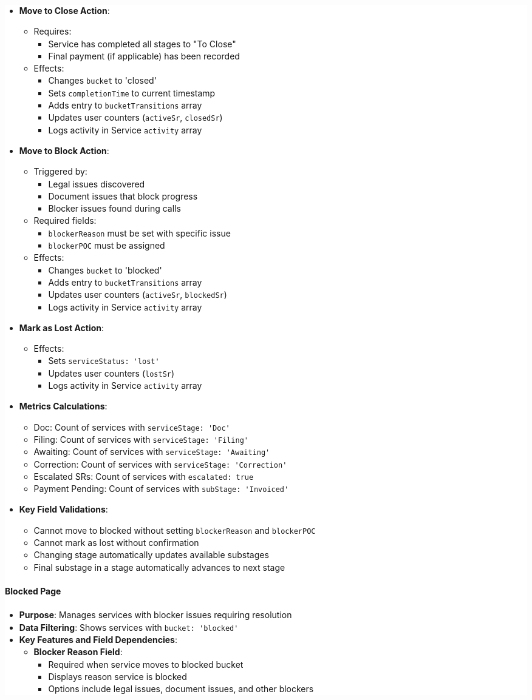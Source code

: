   - **Move to Close Action**:
    - Requires:
      - Service has completed all stages to "To Close"
      - Final payment (if applicable) has been recorded
    - Effects:
      - Changes `bucket` to 'closed'
      - Sets `completionTime` to current timestamp
      - Adds entry to `bucketTransitions` array
      - Updates user counters (`activeSr`, `closedSr`)
      - Logs activity in Service `activity` array

  - **Move to Block Action**:
    - Triggered by:
      - Legal issues discovered
      - Document issues that block progress
      - Blocker issues found during calls
    - Required fields:
      - `blockerReason` must be set with specific issue
      - `blockerPOC` must be assigned
    - Effects:
      - Changes `bucket` to 'blocked'
      - Adds entry to `bucketTransitions` array
      - Updates user counters (`activeSr`, `blockedSr`)
      - Logs activity in Service `activity` array

  - **Mark as Lost Action**:
    - Effects:
      - Sets `serviceStatus: 'lost'`
      - Updates user counters (`lostSr`)
      - Logs activity in Service `activity` array

  - **Metrics Calculations**:
    - Doc: Count of services with `serviceStage: 'Doc'`
    - Filing: Count of services with `serviceStage: 'Filing'`
    - Awaiting: Count of services with `serviceStage: 'Awaiting'`
    - Correction: Count of services with `serviceStage: 'Correction'`
    - Escalated SRs: Count of services with `escalated: true`
    - Payment Pending: Count of services with `subStage: 'Invoiced'`

- **Key Field Validations**:
  - Cannot move to blocked without setting `blockerReason` and `blockerPOC`
  - Cannot mark as lost without confirmation
  - Changing stage automatically updates available substages
  - Final substage in a stage automatically advances to next stage

#### Blocked Page
- **Purpose**: Manages services with blocker issues requiring resolution
- **Data Filtering**: Shows services with `bucket: 'blocked'`
- **Key Features and Field Dependencies**:
  - **Blocker Reason Field**:
    - Required when service moves to blocked bucket
    - Displays reason service is blocked
    - Options include legal issues, document issues, and other blockers
  